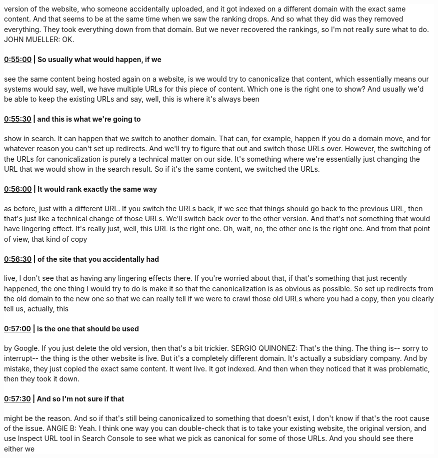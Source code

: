 version of the website, who someone accidentally uploaded, and it got indexed on a different domain with the exact same content. And that seems to be at the same time when we saw the ranking drops. And so what they did was they removed everything. They took everything down from that domain. But we never recovered the rankings, so I'm not really sure what to do. JOHN MUELLER: OK.  

#### [0:55:00](https://www.youtube.com/watch?v=gxrjCw3VRjY&t=3300) |  So usually what would happen, if we

see the same content being hosted again on a website, is we would try to canonicalize that content, which essentially means our systems would say, well, we have multiple URLs for this piece of content. Which one is the right one to show? And usually we'd be able to keep the existing URLs and say, well, this is where it's always been  

#### [0:55:30](https://www.youtube.com/watch?v=gxrjCw3VRjY&t=3330) |  and this is what we're going to

show in search. It can happen that we switch to another domain. That can, for example, happen if you do a domain move, and for whatever reason you can't set up redirects. And we'll try to figure that out and switch those URLs over. However, the switching of the URLs for canonicalization is purely a technical matter on our side. It's something where we're essentially just changing the URL that we would show in the search result. So if it's the same content, we switched the URLs.  

#### [0:56:00](https://www.youtube.com/watch?v=gxrjCw3VRjY&t=3360) |  It would rank exactly the same way

as before, just with a different URL. If you switch the URLs back, if we see that things should go back to the previous URL, then that's just like a technical change of those URLs. We'll switch back over to the other version. And that's not something that would have lingering effect. It's really just, well, this URL is the right one. Oh, wait, no, the other one is the right one. And from that point of view, that kind of copy  

#### [0:56:30](https://www.youtube.com/watch?v=gxrjCw3VRjY&t=3390) |  of the site that you accidentally had

live, I don't see that as having any lingering effects there. If you're worried about that, if that's something that just recently happened, the one thing I would try to do is make it so that the canonicalization is as obvious as possible. So set up redirects from the old domain to the new one so that we can really tell if we were to crawl those old URLs where you had a copy, then you clearly tell us, actually, this  

#### [0:57:00](https://www.youtube.com/watch?v=gxrjCw3VRjY&t=3420) |  is the one that should be used

by Google. If you just delete the old version, then that's a bit trickier. SERGIO QUINONEZ: That's the thing. The thing is-- sorry to interrupt-- the thing is the other website is live. But it's a completely different domain. It's actually a subsidiary company. And by mistake, they just copied the exact same content. It went live. It got indexed. And then when they noticed that it was problematic, then they took it down.  

#### [0:57:30](https://www.youtube.com/watch?v=gxrjCw3VRjY&t=3450) |  And so I'm not sure if that

might be the reason. And so if that's still being canonicalized to something that doesn't exist, I don't know if that's the root cause of the issue. ANGIE B: Yeah. I think one way you can double-check that is to take your existing website, the original version, and use Inspect URL tool in Search Console to see what we pick as canonical for some of those URLs. And you should see there either we  
